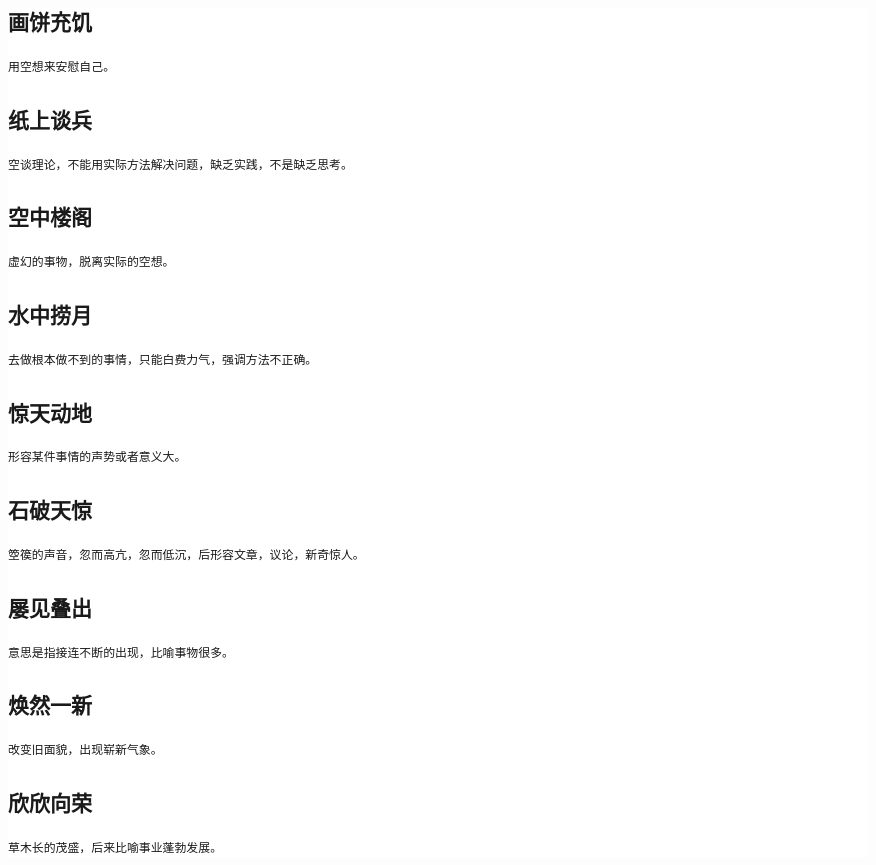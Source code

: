 ## 画饼充饥

```
用空想来安慰自己。
```

## 纸上谈兵

```
空谈理论，不能用实际方法解决问题，缺乏实践，不是缺乏思考。
```

## 空中楼阁

```
虚幻的事物，脱离实际的空想。
```

## 水中捞月

```
去做根本做不到的事情，只能白费力气，强调方法不正确。
```

## 惊天动地

```
形容某件事情的声势或者意义大。
```

## 石破天惊

```
箜篌的声音，忽而高亢，忽而低沉，后形容文章，议论，新奇惊人。
```

## 屡见叠出

```
意思是指接连不断的出现，比喻事物很多。
```

## 焕然一新

```
改变旧面貌，出现崭新气象。
```

## 欣欣向荣

```
草木长的茂盛，后来比喻事业蓬勃发展。
```
